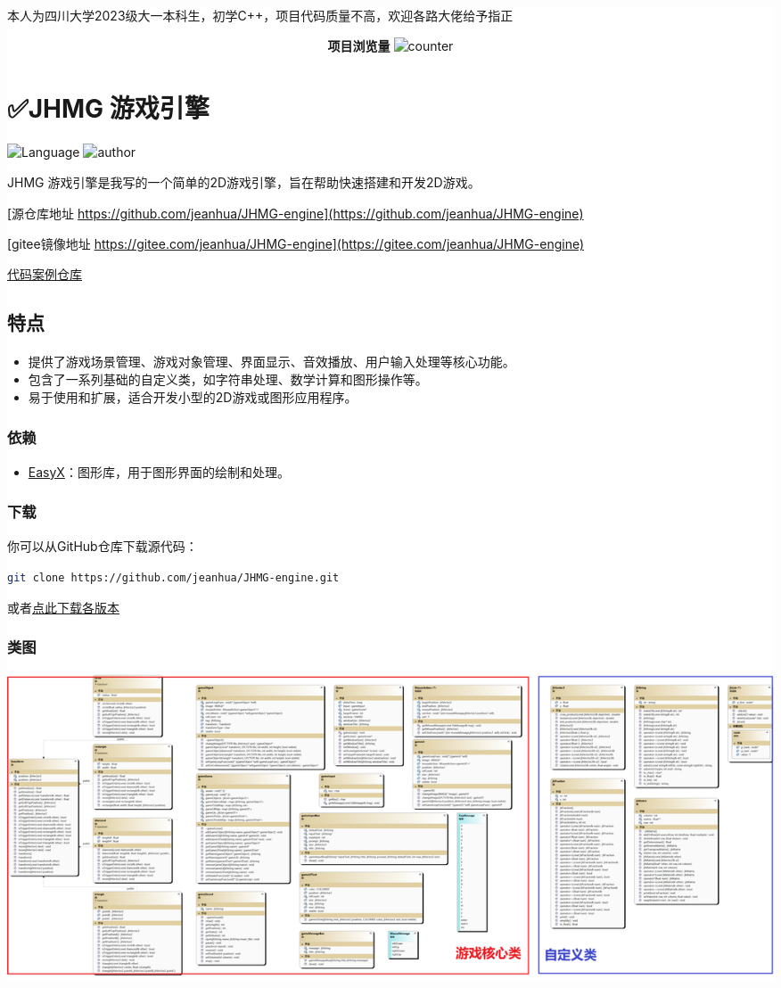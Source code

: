 本人为四川大学2023级大一本科生，初学C++，项目代码质量不高，欢迎各路大佬给予指正  

<div align="center">

 **项目浏览量** ![counter](https://counter.seku.su/cmoe?name=JHMG-engine&theme=mbs)

</div>

# ✅JHMG 游戏引擎
![Language](https://img.shields.io/badge/language-c++-brightgreen) ![author](https://img.shields.io/badge/auther-jeanhua-blue)

JHMG 游戏引擎是我写的一个简单的2D游戏引擎，旨在帮助快速搭建和开发2D游戏。
 
[源仓库地址 https://github.com/jeanhua/JHMG-engine](https://github.com/jeanhua/JHMG-engine)

[gitee镜像地址 https://gitee.com/jeanhua/JHMG-engine](https://gitee.com/jeanhua/JHMG-engine)

[代码案例仓库](https://github.com/jeanhua/demo-codes-of-JHMG)

## 特点

- 提供了游戏场景管理、游戏对象管理、界面显示、音效播放、用户输入处理等核心功能。
- 包含了一系列基础的自定义类，如字符串处理、数学计算和图形操作等。
- 易于使用和扩展，适合开发小型的2D游戏或图形应用程序。

### 依赖

- [EasyX](https://easyx.cn/)：图形库，用于图形界面的绘制和处理。

### 下载

你可以从GitHub仓库下载源代码：

```bash
git clone https://github.com/jeanhua/JHMG-engine.git
```

或者[点此下载各版本](https://github.com/jeanhua/JHMG-engine/releases)

### 类图

![类图](./ClassDiagram.png)
